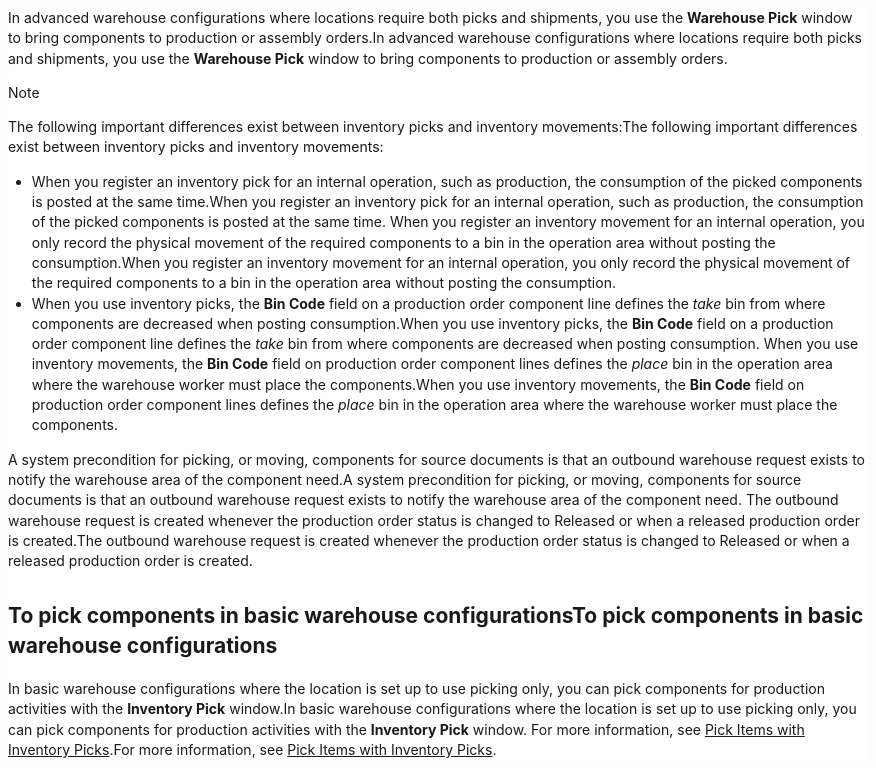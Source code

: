 <span data-ttu-id="d63f9-109">In advanced warehouse configurations where locations require both picks and shipments, you use the **Warehouse Pick** window to bring components to production or assembly orders.</span><span class="sxs-lookup"><span data-stu-id="d63f9-109">In advanced warehouse configurations where locations require both picks and shipments, you use the **Warehouse Pick** window to bring components to production or assembly orders.</span></span>

> [!NOTE]  
>  <span data-ttu-id="d63f9-110">The following important differences exist between inventory picks and inventory movements:</span><span class="sxs-lookup"><span data-stu-id="d63f9-110">The following important differences exist between inventory picks and inventory movements:</span></span>  
>   
>  -   <span data-ttu-id="d63f9-111">When you register an inventory pick for an internal operation, such as production, the consumption of the picked components is posted at the same time.</span><span class="sxs-lookup"><span data-stu-id="d63f9-111">When you register an inventory pick for an internal operation, such as production, the consumption of the picked components is posted at the same time.</span></span> <span data-ttu-id="d63f9-112">When you register an inventory movement for an internal operation, you only record the physical movement of the required components to a bin in the operation area without posting the consumption.</span><span class="sxs-lookup"><span data-stu-id="d63f9-112">When you register an inventory movement for an internal operation, you only record the physical movement of the required components to a bin in the operation area without posting the consumption.</span></span>  
> -   <span data-ttu-id="d63f9-113">When you use inventory picks, the **Bin Code** field on a production order component line defines the *take* bin from where components are decreased when posting consumption.</span><span class="sxs-lookup"><span data-stu-id="d63f9-113">When you use inventory picks, the **Bin Code** field on a production order component line defines the *take* bin from where components are decreased when posting consumption.</span></span> <span data-ttu-id="d63f9-114">When you use inventory movements, the **Bin Code** field on production order component lines defines the *place* bin in the operation area where the warehouse worker must place the components.</span><span class="sxs-lookup"><span data-stu-id="d63f9-114">When you use inventory movements, the **Bin Code** field on production order component lines defines the *place* bin in the operation area where the warehouse worker must place the components.</span></span>  

<span data-ttu-id="d63f9-115">A system precondition for picking, or moving, components for source documents is that an outbound warehouse request exists to notify the warehouse area of the component need.</span><span class="sxs-lookup"><span data-stu-id="d63f9-115">A system precondition for picking, or moving, components for source documents is that an outbound warehouse request exists to notify the warehouse area of the component need.</span></span> <span data-ttu-id="d63f9-116">The outbound warehouse request is created whenever the production order status is changed to Released or when a released production order is created.</span><span class="sxs-lookup"><span data-stu-id="d63f9-116">The outbound warehouse request is created whenever the production order status is changed to Released or when a released production order is created.</span></span>  

## <a name="to-pick-components-in-basic-warehouse-configurations"></a><span data-ttu-id="d63f9-117">To pick components in basic warehouse configurations</span><span class="sxs-lookup"><span data-stu-id="d63f9-117">To pick components in basic warehouse configurations</span></span>
<span data-ttu-id="d63f9-118">In basic warehouse configurations where the location is set up to use picking only, you can pick components for production activities with the **Inventory Pick** window.</span><span class="sxs-lookup"><span data-stu-id="d63f9-118">In basic warehouse configurations where the location is set up to use picking only, you can pick components for production activities with the **Inventory Pick** window.</span></span> <span data-ttu-id="d63f9-119">For more information, see [Pick Items with Inventory Picks](warehouse-how-to-pick-items-with-inventory-picks.md).</span><span class="sxs-lookup"><span data-stu-id="d63f9-119">For more information, see [Pick Items with Inventory Picks](warehouse-how-to-pick-items-with-inventory-picks.md).</span></span>
